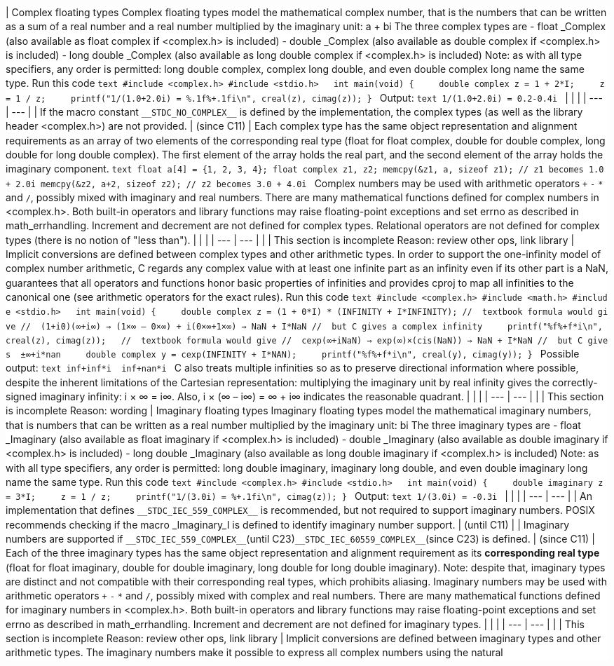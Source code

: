 | Complex floating types Complex floating types model the mathematical complex number, that is the numbers that can be written as a sum of a real number and a real number multiplied by the imaginary unit: a + bi  The three complex types are  - float _Complex (also available as float complex if <complex.h> is included) - double _Complex (also available as double complex if <complex.h> is included) - long double _Complex (also available as long double complex if <complex.h> is included)  Note: as with all type specifiers, any order is permitted: long double complex, complex long double, and even double complex long name the same type. Run this code  ```text #include <complex.h> #include <stdio.h>   int main(void) {     double complex z = 1 + 2*I;     z = 1 / z;     printf("1/(1.0+2.0i) = %.1f%+.1fi\n", creal(z), cimag(z)); } ```   Output:   ```text 1/(1.0+2.0i) = 0.2-0.4i ```  |  |  | | --- | --- | | If the macro constant `__STDC_NO_COMPLEX__` is defined by the implementation, the complex types (as well as the library header <complex.h>) are not provided. | (since C11) |   Each complex type has the same object representation and alignment requirements as an array of two elements of the corresponding real type (float for float complex, double for double complex, long double for long double complex). The first element of the array holds the real part, and the second element of the array holds the imaginary component.   ```text float a[4] = {1, 2, 3, 4}; float complex z1, z2; memcpy(&z1, a, sizeof z1); // z1 becomes 1.0 + 2.0i memcpy(&z2, a+2, sizeof z2); // z2 becomes 3.0 + 4.0i ```   Complex numbers may be used with arithmetic operators `+` `-` `*` and `/`, possibly mixed with imaginary and real numbers. There are many mathematical functions defined for complex numbers in <complex.h>. Both built-in operators and library functions may raise floating-point exceptions and set errno as described in math_errhandling.  Increment and decrement are not defined for complex types.  Relational operators are not defined for complex types (there is no notion of "less than").   |  |  | | --- | --- | |  | This section is incomplete Reason: review other ops, link library |  Implicit conversions are defined between complex types and other arithmetic types. In order to support the one-infinity model of complex number arithmetic, C regards any complex value with at least one infinite part as an infinity even if its other part is a NaN, guarantees that all operators and functions honor basic properties of infinities and provides cproj to map all infinities to the canonical one (see arithmetic operators for the exact rules). Run this code  ```text #include <complex.h> #include <math.h> #include <stdio.h>   int main(void) {     double complex z = (1 + 0*I) * (INFINITY + I*INFINITY); //  textbook formula would give //  (1+i0)(∞+i∞) ⇒ (1×∞ – 0×∞) + i(0×∞+1×∞) ⇒ NaN + I*NaN //  but C gives a complex infinity     printf("%f%+f*i\n", creal(z), cimag(z));   //  textbook formula would give //  cexp(∞+iNaN) ⇒ exp(∞)×(cis(NaN)) ⇒ NaN + I*NaN //  but C gives  ±∞+i*nan     double complex y = cexp(INFINITY + I*NAN);     printf("%f%+f*i\n", creal(y), cimag(y)); } ```   Possible output:   ```text inf+inf*i  inf+nan*i ```   C also treats multiple infinities so as to preserve directional information where possible, despite the inherent limitations of the Cartesian representation:  multiplying the imaginary unit by real infinity gives the correctly-signed imaginary infinity: i × ∞ = i∞. Also, i × (∞ – i∞) = ∞ + i∞ indicates the reasonable quadrant.   |  |  | | --- | --- | |  | This section is incomplete Reason: wording |  Imaginary floating types Imaginary floating types model the mathematical imaginary numbers, that is numbers that can be written as a real number multiplied by the imaginary unit: bi The three imaginary types are  - float _Imaginary (also available as float imaginary if <complex.h> is included) - double _Imaginary (also available as double imaginary if <complex.h> is included) - long double _Imaginary (also available as long double imaginary if <complex.h> is included)  Note: as with all type specifiers, any order is permitted: long double imaginary, imaginary long double, and even double imaginary long name the same type. Run this code  ```text #include <complex.h> #include <stdio.h>   int main(void) {     double imaginary z = 3*I;     z = 1 / z;     printf("1/(3.0i) = %+.1fi\n", cimag(z)); } ```   Output:   ```text 1/(3.0i) = -0.3i ```  |  |  | | --- | --- | | An implementation that defines `__STDC_IEC_559_COMPLEX__` is recommended, but not required to support imaginary numbers. POSIX recommends checking if the macro _Imaginary_I is defined to identify imaginary number support. | (until C11) | | Imaginary numbers are supported if `__STDC_IEC_559_COMPLEX__`(until C23)`__STDC_IEC_60559_COMPLEX__`(since C23) is defined. | (since C11) |   Each of the three imaginary types has the same object representation and alignment requirement as its **corresponding real type** (float for float imaginary, double for double imaginary, long double for long double imaginary).  Note: despite that, imaginary types are distinct and not compatible with their corresponding real types, which prohibits aliasing.  Imaginary numbers may be used with arithmetic operators `+` `-` `*` and `/`, possibly mixed with complex and real numbers. There are many mathematical functions defined for imaginary numbers in <complex.h>. Both built-in operators and library functions may raise floating-point exceptions and set errno as described in math_errhandling.  Increment and decrement are not defined for imaginary types.   |  |  | | --- | --- | |  | This section is incomplete Reason: review other ops, link library |  Implicit conversions are defined between imaginary types and other arithmetic types. The imaginary numbers make it possible to express all complex numbers using the natural